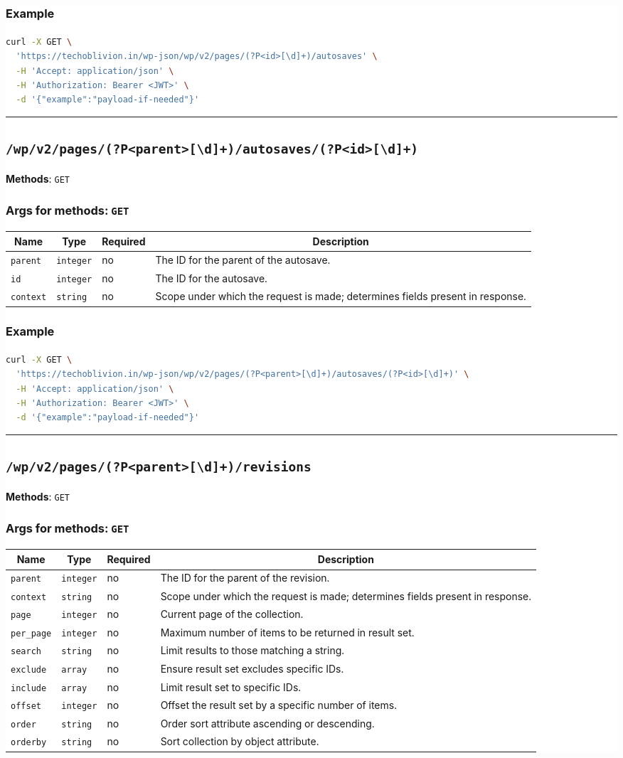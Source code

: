 ### Example
```bash
curl -X GET \
  'https://techoblivion.in/wp-json/wp/v2/pages/(?P<id>[\d]+)/autosaves' \
  -H 'Accept: application/json' \
  -H 'Authorization: Bearer <JWT>' \
  -d '{"example":"payload-if-needed"}'
```

---

## `/wp/v2/pages/(?P<parent>[\d]+)/autosaves/(?P<id>[\d]+)`

**Methods**: `GET`

### Args for methods: `GET`
| Name | Type | Required | Description |
|------|------|----------|-------------|
| `parent` | `integer` | no | The ID for the parent of the autosave. |
| `id` | `integer` | no | The ID for the autosave. |
| `context` | `string` | no | Scope under which the request is made; determines fields present in response. |

### Example
```bash
curl -X GET \
  'https://techoblivion.in/wp-json/wp/v2/pages/(?P<parent>[\d]+)/autosaves/(?P<id>[\d]+)' \
  -H 'Accept: application/json' \
  -H 'Authorization: Bearer <JWT>' \
  -d '{"example":"payload-if-needed"}'
```

---

## `/wp/v2/pages/(?P<parent>[\d]+)/revisions`

**Methods**: `GET`

### Args for methods: `GET`
| Name | Type | Required | Description |
|------|------|----------|-------------|
| `parent` | `integer` | no | The ID for the parent of the revision. |
| `context` | `string` | no | Scope under which the request is made; determines fields present in response. |
| `page` | `integer` | no | Current page of the collection. |
| `per_page` | `integer` | no | Maximum number of items to be returned in result set. |
| `search` | `string` | no | Limit results to those matching a string. |
| `exclude` | `array` | no | Ensure result set excludes specific IDs. |
| `include` | `array` | no | Limit result set to specific IDs. |
| `offset` | `integer` | no | Offset the result set by a specific number of items. |
| `order` | `string` | no | Order sort attribute ascending or descending. |
| `orderby` | `string` | no | Sort collection by object attribute. |
